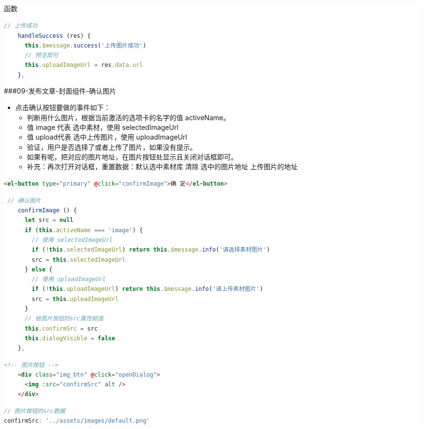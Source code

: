 函数

```js
// 上传成功
    handleSuccess (res) {
      this.$message.success('上传图片成功')
      // 预览即可
      this.uploadImageUrl = res.data.url
    },
```



###09-发布文章-封面组件-确认图片

- 点击确认按钮要做的事件如下：
  - 判断用什么图片，根据当前激活的选项卡的名字的值 activeName。
  - 值 image 代表 选中素材，使用 selectedImageUrl
  - 值 upload代表 选中上传图片，使用 uploadImageUrl
  - 验证，用户是否选择了或者上传了图片，如果没有提示。
  - 如果有呢，把对应的图片地址，在图片按钮处显示且关闭对话框即可。
  - 补充：再次打开对话框，重置数据：默认选中素材库  清除 选中的图片地址  上传图片的地址

```html
<el-button type="primary" @click="confirmImage">确 定</el-button>
```

```js
 // 确认图片
    confirmImage () {
      let src = null
      if (this.activeName === 'image') {
        // 使用 selectedImageUrl
        if (!this.selectedImageUrl) return this.$message.info('请选择素材图片')
        src = this.selectedImageUrl
      } else {
        // 使用 uploadImageUrl
        if (!this.uploadImageUrl) return this.$message.info('请上传素材图片')
        src = this.uploadImageUrl
      }
      // 给图片按钮的src属性赋值
      this.confirmSrc = src
      this.dialogVisible = false
    },
```

```html
<!-- 图片按钮 -->
    <div class="img_btn" @click="openDialog">
      <img :src="confirmSrc" alt />
    </div>
```

```js
// 图片按钮的src数据
confirmSrc: '../assets/images/default.png'
```

